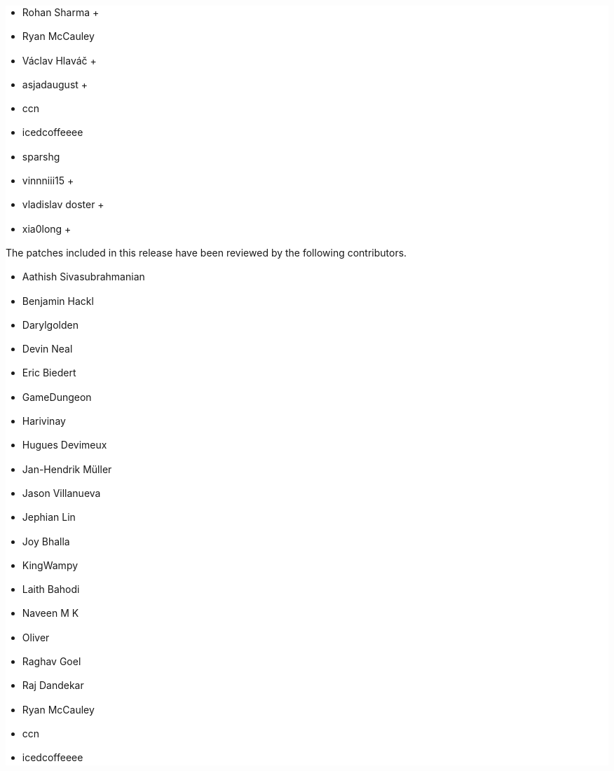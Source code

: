 - Rohan Sharma +

- Ryan McCauley

- Václav Hlaváč +

- asjadaugust +

- ccn

- icedcoffeeee

- sparshg

- vinnniii15 +

- vladislav doster +

- xia0long +


The patches included in this release have been reviewed by
the following contributors.

- Aathish Sivasubrahmanian

- Benjamin Hackl

- Darylgolden

- Devin Neal

- Eric Biedert

- GameDungeon

- Harivinay

- Hugues Devimeux

- Jan-Hendrik Müller

- Jason Villanueva

- Jephian Lin

- Joy Bhalla

- KingWampy

- Laith Bahodi

- Naveen M K

- Oliver

- Raghav Goel

- Raj Dandekar

- Ryan McCauley

- ccn

- icedcoffeeee
